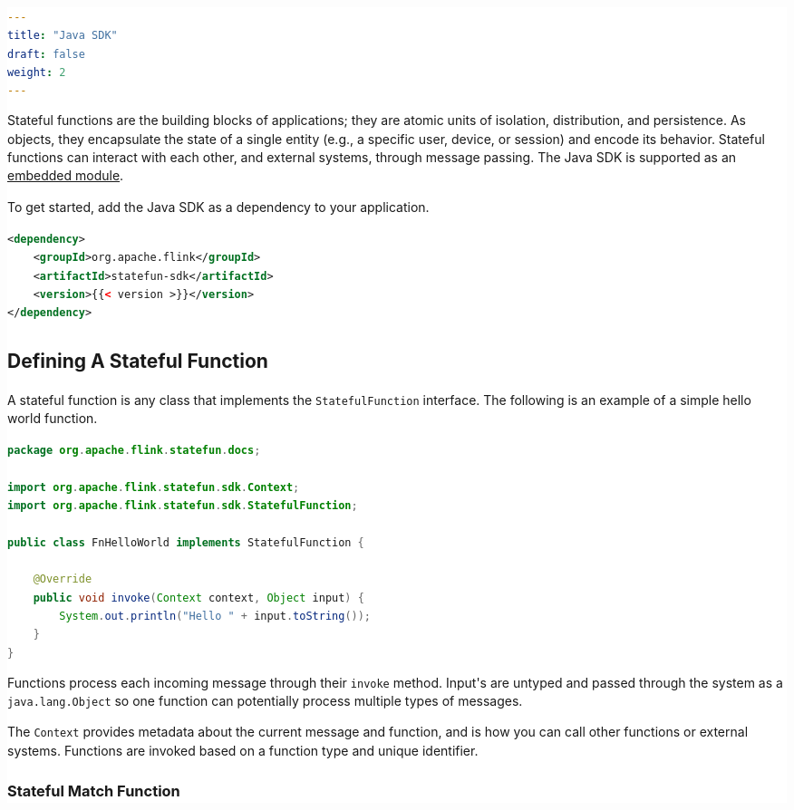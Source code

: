 ```yaml
---
title: "Java SDK"
draft: false
weight: 2
---
```


Stateful functions are the building blocks of applications; they are atomic units of isolation, distribution, and persistence. As objects, they encapsulate the state of a single entity (e.g., a specific user, device, or session) and encode its behavior. Stateful functions can interact with each other, and external systems, through message passing. The Java SDK is supported as an [embedded module](/sdk/#embedded-module).

To get started, add the Java SDK as a dependency to your application.

```xml
<dependency>
    <groupId>org.apache.flink</groupId>
    <artifactId>statefun-sdk</artifactId>
    <version>{{< version >}}</version>
</dependency>
```

## Defining A Stateful Function

A stateful function is any class that implements the `StatefulFunction` interface. The following is an example of a simple hello world function.

```java
package org.apache.flink.statefun.docs;

import org.apache.flink.statefun.sdk.Context;
import org.apache.flink.statefun.sdk.StatefulFunction;

public class FnHelloWorld implements StatefulFunction {

    @Override
    public void invoke(Context context, Object input) {
        System.out.println("Hello " + input.toString());
    }
}
```

Functions process each incoming message through their `invoke` method. Input's are untyped and passed through the system as a `java.lang.Object` so one function can potentially process multiple types of messages.

The `Context` provides metadata about the current message and function, and is how you can call other functions or external systems. Functions are invoked based on a function type and unique identifier.

### Stateful Match Function

